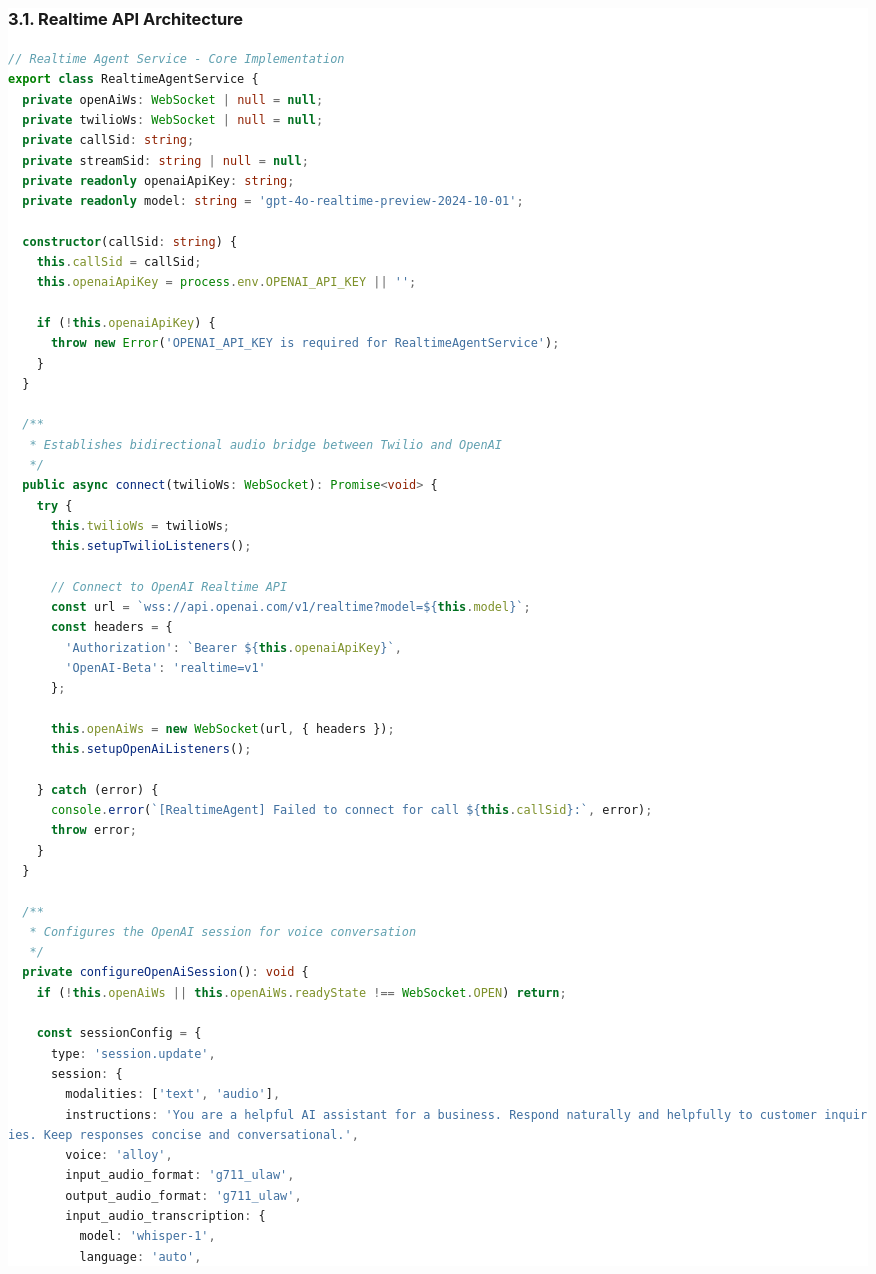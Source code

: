 ### 3.1. Realtime API Architecture

```typescript
// Realtime Agent Service - Core Implementation
export class RealtimeAgentService {
  private openAiWs: WebSocket | null = null;
  private twilioWs: WebSocket | null = null;
  private callSid: string;
  private streamSid: string | null = null;
  private readonly openaiApiKey: string;
  private readonly model: string = 'gpt-4o-realtime-preview-2024-10-01';

  constructor(callSid: string) {
    this.callSid = callSid;
    this.openaiApiKey = process.env.OPENAI_API_KEY || '';
    
    if (!this.openaiApiKey) {
      throw new Error('OPENAI_API_KEY is required for RealtimeAgentService');
    }
  }

  /**
   * Establishes bidirectional audio bridge between Twilio and OpenAI
   */
  public async connect(twilioWs: WebSocket): Promise<void> {
    try {
      this.twilioWs = twilioWs;
      this.setupTwilioListeners();
      
      // Connect to OpenAI Realtime API
      const url = `wss://api.openai.com/v1/realtime?model=${this.model}`;
      const headers = {
        'Authorization': `Bearer ${this.openaiApiKey}`,
        'OpenAI-Beta': 'realtime=v1'
      };

      this.openAiWs = new WebSocket(url, { headers });
      this.setupOpenAiListeners();

    } catch (error) {
      console.error(`[RealtimeAgent] Failed to connect for call ${this.callSid}:`, error);
      throw error;
    }
  }

  /**
   * Configures the OpenAI session for voice conversation
   */
  private configureOpenAiSession(): void {
    if (!this.openAiWs || this.openAiWs.readyState !== WebSocket.OPEN) return;

    const sessionConfig = {
      type: 'session.update',
      session: {
        modalities: ['text', 'audio'],
        instructions: 'You are a helpful AI assistant for a business. Respond naturally and helpfully to customer inquiries. Keep responses concise and conversational.',
        voice: 'alloy',
        input_audio_format: 'g711_ulaw',
        output_audio_format: 'g711_ulaw',
        input_audio_transcription: {
          model: 'whisper-1',
          language: 'auto',
```
